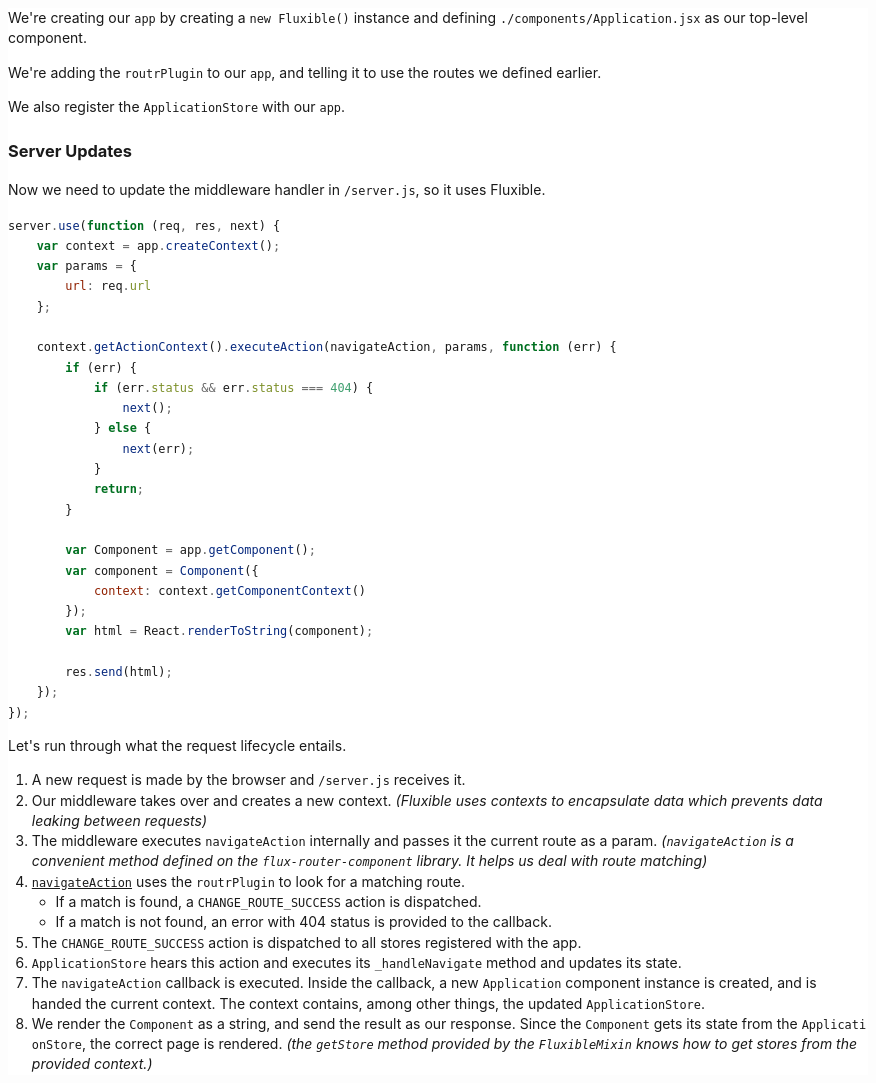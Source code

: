 
We're creating our `app` by creating a `new Fluxible()` instance and defining
`./components/Application.jsx` as our top-level component.

We're adding the `routrPlugin` to our `app`, and telling it to use the routes
we defined earlier.

We also register the `ApplicationStore` with our `app`.


### Server Updates

Now we need to update the middleware handler in `/server.js`, so it uses
Fluxible.

```js
server.use(function (req, res, next) {
    var context = app.createContext();
    var params = {
        url: req.url
    };

    context.getActionContext().executeAction(navigateAction, params, function (err) {
        if (err) {
            if (err.status && err.status === 404) {
                next();
            } else {
                next(err);
            }
            return;
        }

        var Component = app.getComponent();
        var component = Component({
            context: context.getComponentContext()
        });
        var html = React.renderToString(component);

        res.send(html);
    });
});
```

Let's run through what the request lifecycle entails.

 1. A new request is made by the browser and `/server.js` receives it.
 2. Our middleware takes over and creates a new context. _(Fluxible uses
    contexts to encapsulate data which prevents data leaking between requests)_
 3. The middleware executes `navigateAction` internally and passes it the
    current route as a param. _(`navigateAction` is a convenient method defined on
    the `flux-router-component` library. It helps us deal with route matching)_
 4. [`navigateAction`](https://github.com/yahoo/flux-router-component/blob/master/actions/navigate.js)
    uses the `routrPlugin` to look for a matching route.
    - If a match is found, a `CHANGE_ROUTE_SUCCESS` action is dispatched.
    - If a match is not found, an error with 404 status is provided to the callback.
 5. The `CHANGE_ROUTE_SUCCESS` action is dispatched to all stores registered with the app.
 6. `ApplicationStore` hears this action and executes its `_handleNavigate`
    method and updates its state.
 7. The `navigateAction` callback is executed. Inside the callback, a new
    `Application` component instance is created, and is handed the current context.
    The context contains, among other things, the updated `ApplicationStore`.
 8. We render the `Component` as a string, and send the result as our
    response. Since the `Component` gets its state from the
    `ApplicationStore`, the correct page is rendered. _(the `getStore` method
    provided by the `FluxibleMixin` knows how to get stores from the provided context.)_
